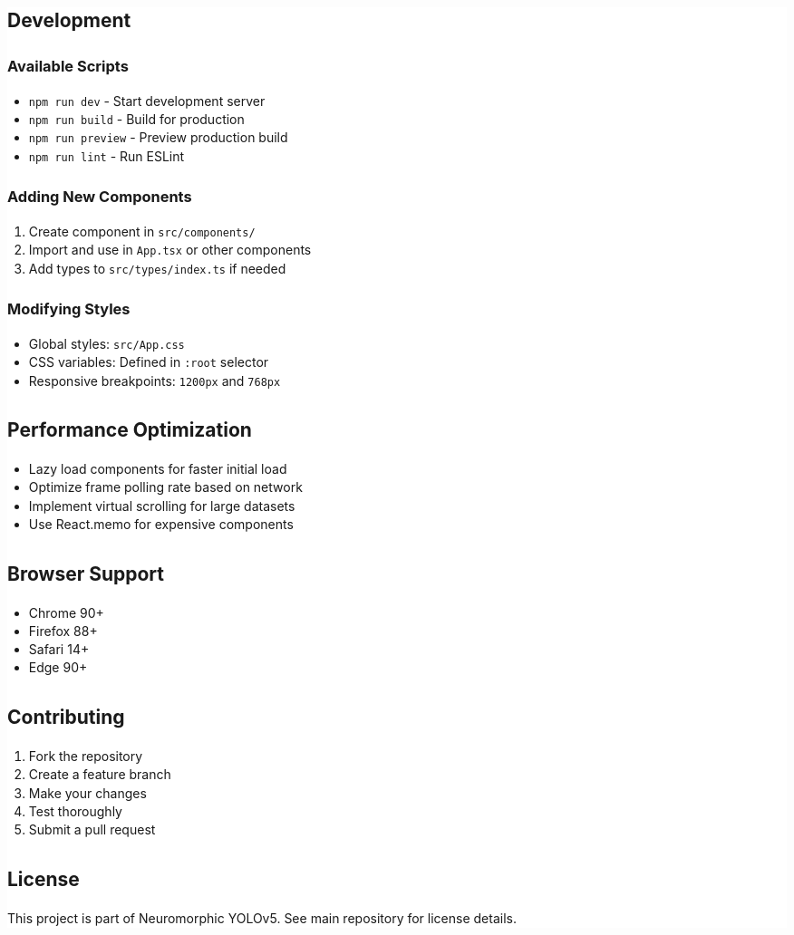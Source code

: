 ## Development

### Available Scripts

- `npm run dev` - Start development server
- `npm run build` - Build for production
- `npm run preview` - Preview production build
- `npm run lint` - Run ESLint

### Adding New Components

1. Create component in `src/components/`
2. Import and use in `App.tsx` or other components
3. Add types to `src/types/index.ts` if needed

### Modifying Styles

- Global styles: `src/App.css`
- CSS variables: Defined in `:root` selector
- Responsive breakpoints: `1200px` and `768px`

## Performance Optimization

- Lazy load components for faster initial load
- Optimize frame polling rate based on network
- Implement virtual scrolling for large datasets
- Use React.memo for expensive components

## Browser Support

- Chrome 90+
- Firefox 88+
- Safari 14+
- Edge 90+

## Contributing

1. Fork the repository
2. Create a feature branch
3. Make your changes
4. Test thoroughly
5. Submit a pull request

## License

This project is part of Neuromorphic YOLOv5. See main repository for license details.

